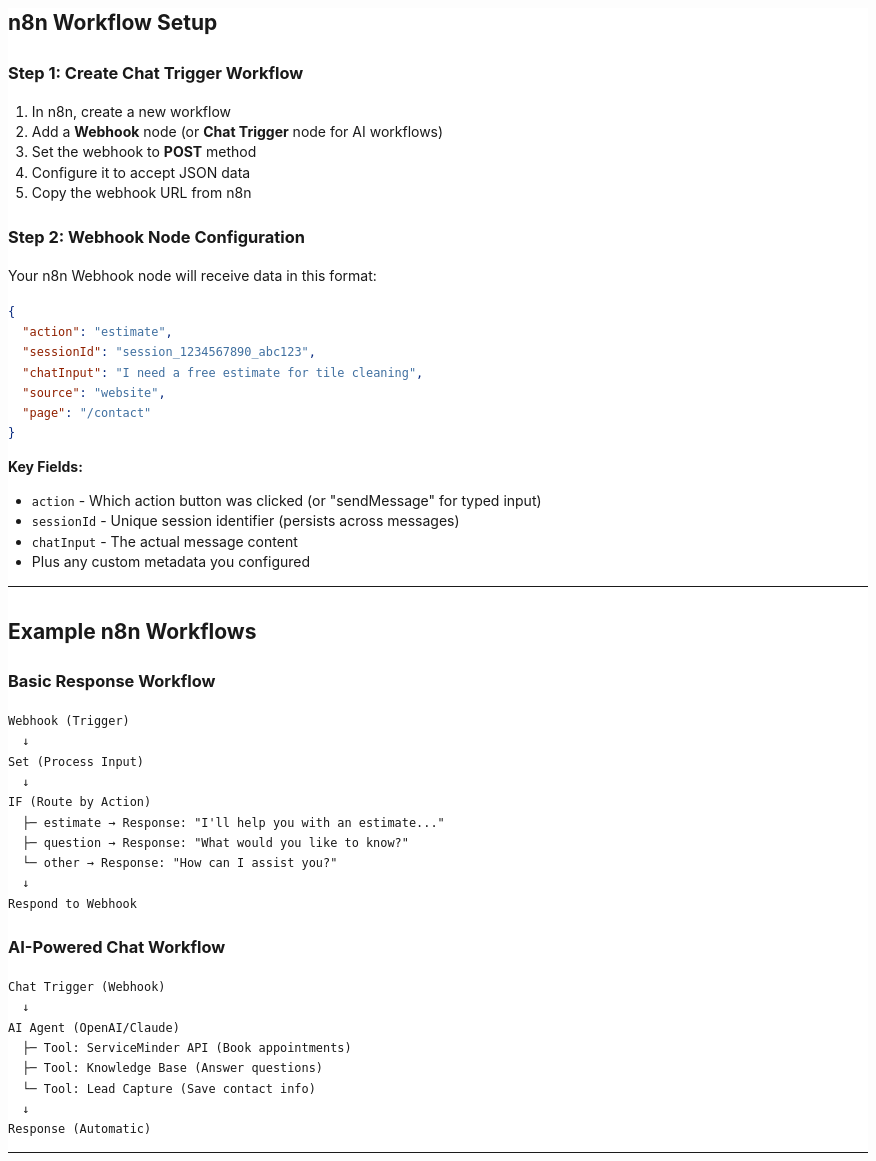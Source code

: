 
## n8n Workflow Setup

### Step 1: Create Chat Trigger Workflow

1. In n8n, create a new workflow
2. Add a **Webhook** node (or **Chat Trigger** node for AI workflows)
3. Set the webhook to **POST** method
4. Configure it to accept JSON data
5. Copy the webhook URL from n8n

### Step 2: Webhook Node Configuration

Your n8n Webhook node will receive data in this format:

```json
{
  "action": "estimate",
  "sessionId": "session_1234567890_abc123",
  "chatInput": "I need a free estimate for tile cleaning",
  "source": "website",
  "page": "/contact"
}
```

**Key Fields:**
- `action` - Which action button was clicked (or "sendMessage" for typed input)
- `sessionId` - Unique session identifier (persists across messages)
- `chatInput` - The actual message content
- Plus any custom metadata you configured

---

## Example n8n Workflows

### Basic Response Workflow

```
Webhook (Trigger)
  ↓
Set (Process Input)
  ↓
IF (Route by Action)
  ├─ estimate → Response: "I'll help you with an estimate..."
  ├─ question → Response: "What would you like to know?"
  └─ other → Response: "How can I assist you?"
  ↓
Respond to Webhook
```

### AI-Powered Chat Workflow

```
Chat Trigger (Webhook)
  ↓
AI Agent (OpenAI/Claude)
  ├─ Tool: ServiceMinder API (Book appointments)
  ├─ Tool: Knowledge Base (Answer questions)
  └─ Tool: Lead Capture (Save contact info)
  ↓
Response (Automatic)
```

---